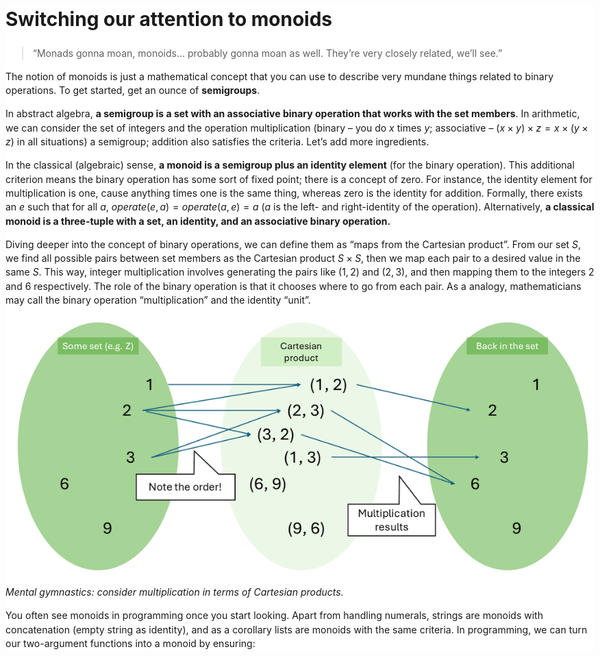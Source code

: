 # Switching our attention to monoids

> “Monads gonna moan, monoids… probably gonna moan as well. They’re very closely related, we’ll see.”

The notion of monoids is just a mathematical concept that you can use to describe very mundane things related to binary operations. To get started, get an ounce of **semigroups**.

In abstract algebra, **a semigroup is a set with an associative binary operation that works with the set members**. In arithmetic, we can consider the set of integers and the operation multiplication (binary – you do $x$ times $y$; associative – $(x \times y) \times z = x \times (y \times z)$ in all situations) a semigroup; addition also satisfies the criteria. Let’s add more ingredients.

In the classical (algebraic) sense, **a monoid is a semigroup plus an identity element** (for the binary operation). This additional criterion means the binary operation has some sort of fixed point; there is a concept of zero. For instance, the identity element for multiplication is one, cause anything times one is the same thing, whereas zero is the identity for addition. Formally, there exists an $e$ such that for all $a$, $operate(e, a) = operate(a, e) = a$ ($a$ is the left- and right-identity of the operation). Alternatively, **a classical monoid is a three-tuple with a set, an identity, and an associative binary operation.**

Diving deeper into the concept of binary operations, we can define them as “maps from the Cartesian product”. From our set $S$, we find all possible pairs between set members as the Cartesian product $S \times S$, then we map each pair to a desired value in the same $S$. This way, integer multiplication involves generating the pairs like $(1, 2)$ and $(2, 3)$, and then mapping them to the integers $2$ and $6$ respectively. The role of the binary operation is that it chooses where to go from each pair. As a analogy, mathematicians may call the binary operation “multiplication” and the identity “unit”.

![Depresion-inducing mental gymnastics begins](./img/binary_op.PNG)  
_Mental gymnastics: consider multiplication in terms of Cartesian products._

You often see monoids in programming once you start looking. Apart from handling numerals, strings are monoids with concatenation (empty string as identity), and as a corollary lists are monoids with the same criteria. In programming, we can turn our two-argument functions into a monoid by ensuring:
